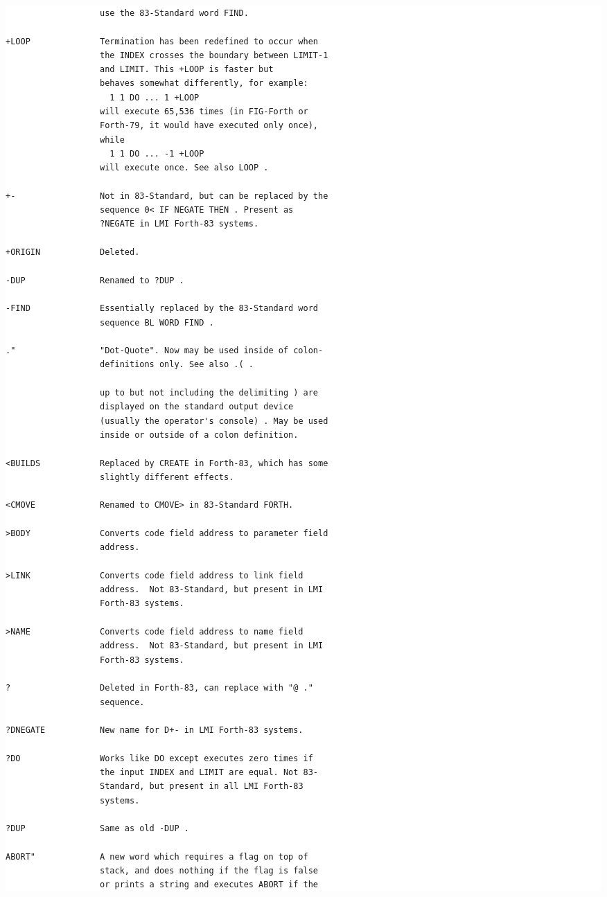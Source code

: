 ```
                   use the 83-Standard word FIND.

+LOOP              Termination has been redefined to occur when 
                   the INDEX crosses the boundary between LIMIT-1 
                   and LIMIT. This +LOOP is faster but 
                   behaves somewhat differently, for example:
                     1 1 DO ... 1 +LOOP
                   will execute 65,536 times (in FIG-Forth or 
                   Forth-79, it would have executed only once), 
                   while
                     1 1 DO ... -1 +LOOP 
                   will execute once. See also LOOP . 

+-                 Not in 83-Standard, but can be replaced by the     
                   sequence 0< IF NEGATE THEN . Present as 
                   ?NEGATE in LMI Forth-83 systems. 

+ORIGIN            Deleted.

-DUP               Renamed to ?DUP . 

-FIND              Essentially replaced by the 83-Standard word 
                   sequence BL WORD FIND .

."                 "Dot-Quote". Now may be used inside of colon-
                   definitions only. See also .( .

                   up to but not including the delimiting ) are 
                   displayed on the standard output device 
                   (usually the operator's console) . May be used 
                   inside or outside of a colon definition.

<BUILDS            Replaced by CREATE in Forth-83, which has some 
                   slightly different effects.

<CMOVE             Renamed to CMOVE> in 83-Standard FORTH. 

>BODY              Converts code field address to parameter field 
                   address.

>LINK              Converts code field address to link field 
                   address.  Not 83-Standard, but present in LMI 
                   Forth-83 systems. 

>NAME              Converts code field address to name field 
                   address.  Not 83-Standard, but present in LMI 
                   Forth-83 systems.

?                  Deleted in Forth-83, can replace with "@ ." 
                   sequence. 

?DNEGATE           New name for D+- in LMI Forth-83 systems.

?DO                Works like DO except executes zero times if 
                   the input INDEX and LIMIT are equal. Not 83-
                   Standard, but present in all LMI Forth-83 
                   systems. 

?DUP               Same as old -DUP .

ABORT"             A new word which requires a flag on top of 
                   stack, and does nothing if the flag is false 
                   or prints a string and executes ABORT if the 
```